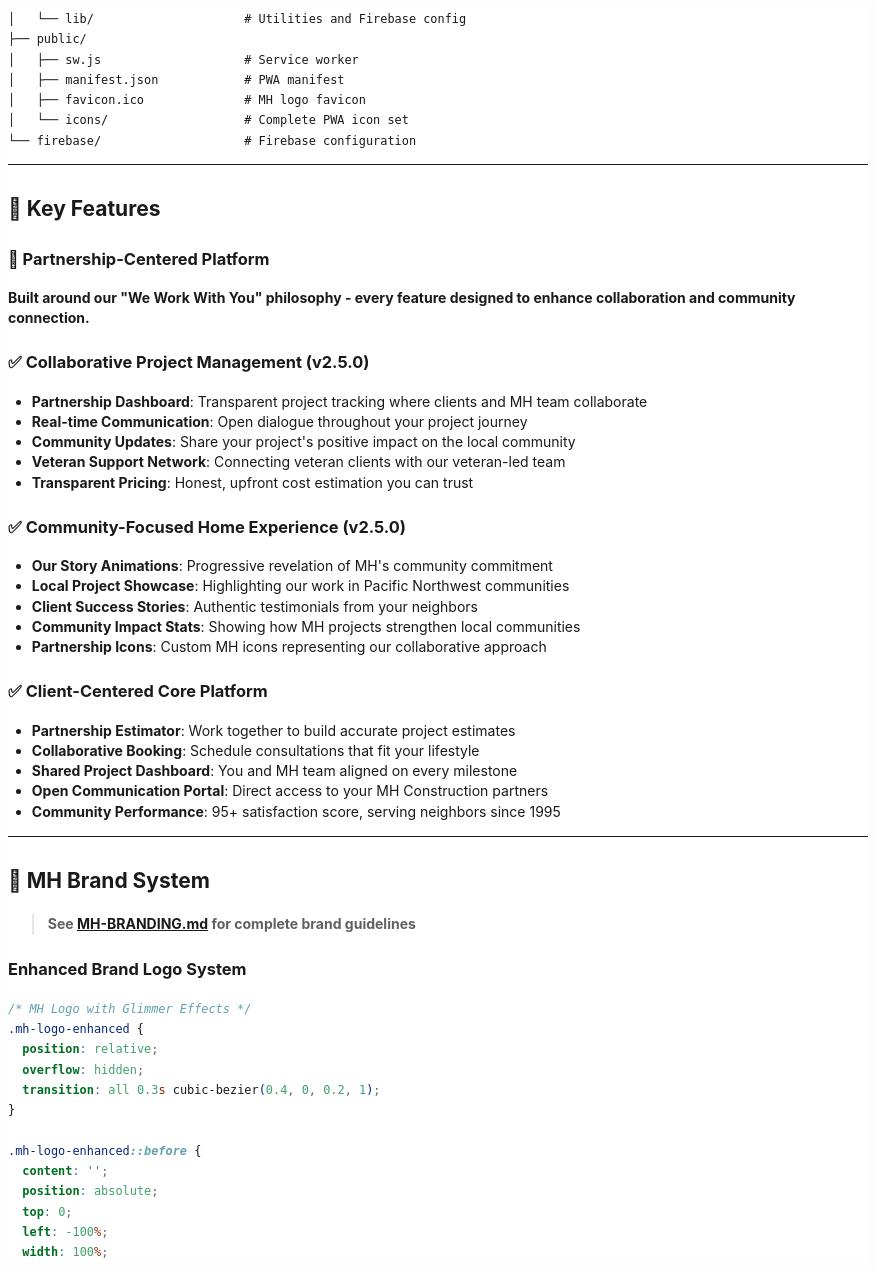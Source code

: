 ```text
│   └── lib/                     # Utilities and Firebase config
├── public/
│   ├── sw.js                    # Service worker
│   ├── manifest.json            # PWA manifest
│   ├── favicon.ico              # MH logo favicon
│   └── icons/                   # Complete PWA icon set
└── firebase/                    # Firebase configuration
```

---

## 🎯 Key Features

### 🤝 Partnership-Centered Platform

**Built around our "We Work With You" philosophy - every feature designed to enhance collaboration and community connection.**

### ✅ Collaborative Project Management (v2.5.0)

- **Partnership Dashboard**: Transparent project tracking where clients and MH team collaborate
- **Real-time Communication**: Open dialogue throughout your project journey
- **Community Updates**: Share your project's positive impact on the local community
- **Veteran Support Network**: Connecting veteran clients with our veteran-led team
- **Transparent Pricing**: Honest, upfront cost estimation you can trust

### ✅ Community-Focused Home Experience (v2.5.0)

- **Our Story Animations**: Progressive revelation of MH's community commitment
- **Local Project Showcase**: Highlighting our work in Pacific Northwest communities
- **Client Success Stories**: Authentic testimonials from your neighbors
- **Community Impact Stats**: Showing how MH projects strengthen local communities
- **Partnership Icons**: Custom MH icons representing our collaborative approach

### ✅ Client-Centered Core Platform

- **Partnership Estimator**: Work together to build accurate project estimates
- **Collaborative Booking**: Schedule consultations that fit your lifestyle
- **Shared Project Dashboard**: You and MH team aligned on every milestone
- **Open Communication Portal**: Direct access to your MH Construction partners
- **Community Performance**: 95+ satisfaction score, serving neighbors since 1995

---

## 🎨 MH Brand System

> **See [MH-BRANDING.md](./MH-BRANDING.md) for complete brand guidelines**

### Enhanced Brand Logo System

```css
/* MH Logo with Glimmer Effects */
.mh-logo-enhanced {
  position: relative;
  overflow: hidden;
  transition: all 0.3s cubic-bezier(0.4, 0, 0.2, 1);
}

.mh-logo-enhanced::before {
  content: '';
  position: absolute;
  top: 0;
  left: -100%;
  width: 100%;
```
